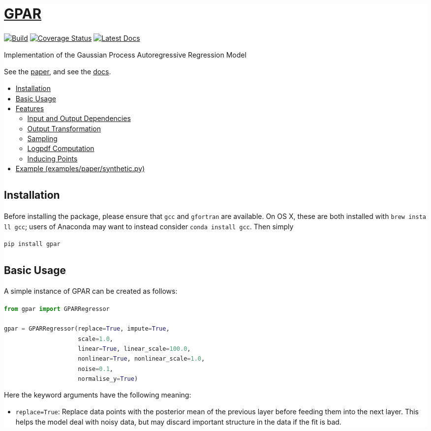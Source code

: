 # [GPAR](http://github.com/wesselb/gpar)

[![Build](https://travis-ci.org/wesselb/gpar.svg?branch=master)](https://travis-ci.org/wesselb/gpar)
[![Coverage Status](https://coveralls.io/repos/github/wesselb/gpar/badge.svg?branch=master&service=github)](https://coveralls.io/github/wesselb/gpar?branch=master)
[![Latest Docs](https://img.shields.io/badge/docs-latest-blue.svg)](https://wesselb.github.io/gpar)

Implementation of the Gaussian Process Autoregressive Regression Model

See the [paper](https://arxiv.org/abs/1802.07182), and see the [docs](https://wesselb.github.io/gpar).

* [Installation](#installation)
* [Basic Usage](#basic-usage)
* [Features](#features)
    - [Input and Output Dependencies](#input-and-output-dependencies)
    - [Output Transformation](#output-transformation)
    - [Sampling](#sampling)
    - [Logpdf Computation](#logpdf-computation)
    - [Inducing Points](#inducing-points)
 * [Example (examples/paper/synthetic.py)](#example-examples-paper-synthetic-py)

## Installation
Before installing the package, please ensure that `gcc` and `gfortran` are 
available.
On OS X, these are both installed with `brew install gcc`;
users of Anaconda may want to instead consider `conda install gcc`.
Then simply

```
pip install gpar
```

## Basic Usage
A simple instance of GPAR can be created as follows:

```python
from gpar import GPARRegressor

gpar = GPARRegressor(replace=True, impute=True,
                     scale=1.0,
                     linear=True, linear_scale=100.0,
                     nonlinear=True, nonlinear_scale=1.0,
                     noise=0.1,
                     normalise_y=True)
```

Here the keyword arguments have the following meaning:

* `replace=True`: Replace data points with the posterior mean of the previous
    layer before feeding them into the next layer. This helps the model deal 
    with noisy data, but may discard important structure in the data if  the 
    fit is bad.
    